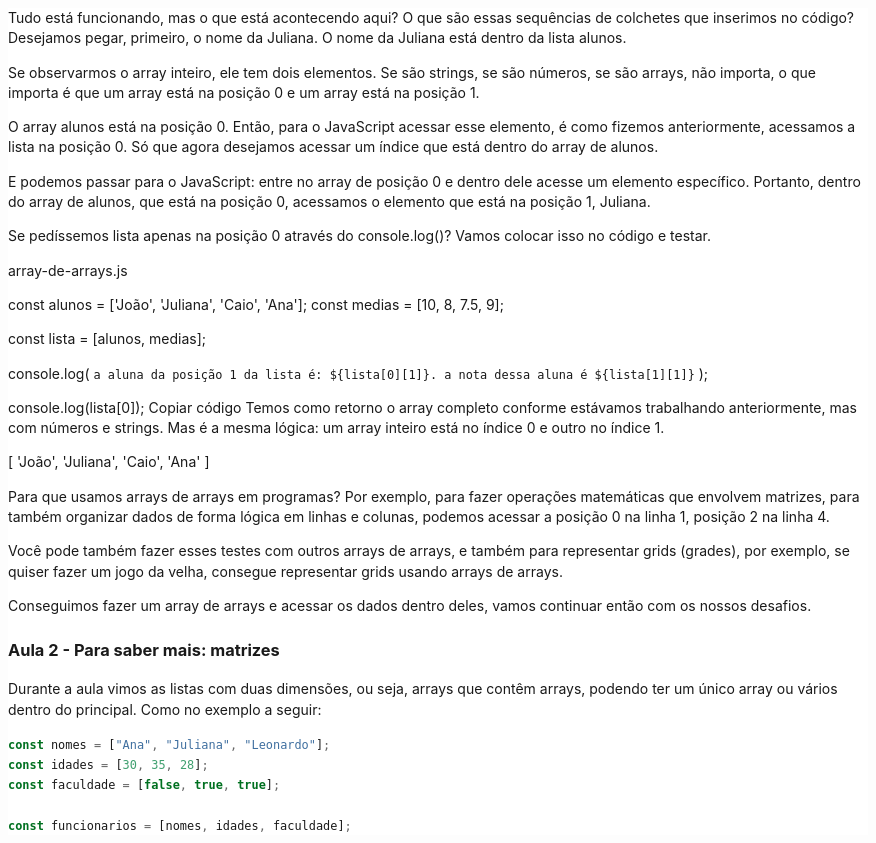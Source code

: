 Tudo está funcionando, mas o que está acontecendo aqui? O que são essas sequências de colchetes que inserimos no código? Desejamos pegar, primeiro, o nome da Juliana. O nome da Juliana está dentro da lista alunos.

Se observarmos o array inteiro, ele tem dois elementos. Se são strings, se são números, se são arrays, não importa, o que importa é que um array está na posição 0 e um array está na posição 1.

O array alunos está na posição 0. Então, para o JavaScript acessar esse elemento, é como fizemos anteriormente, acessamos a lista na posição 0. Só que agora desejamos acessar um índice que está dentro do array de alunos.

E podemos passar para o JavaScript: entre no array de posição 0 e dentro dele acesse um elemento específico. Portanto, dentro do array de alunos, que está na posição 0, acessamos o elemento que está na posição 1, Juliana.

Se pedíssemos lista apenas na posição 0 através do console.log()? Vamos colocar isso no código e testar.

array-de-arrays.js

const alunos = ['João', 'Juliana', 'Caio', 'Ana'];
const medias = [10, 8, 7.5, 9];

const lista = [alunos, medias];

console.log(
`a aluna da posição 1 da lista é: ${lista[0][1]}.
a nota dessa aluna é ${lista[1][1]}`
);

console.log(lista[0]);
Copiar código
Temos como retorno o array completo conforme estávamos trabalhando anteriormente, mas com números e strings. Mas é a mesma lógica: um array inteiro está no índice 0 e outro no índice 1.

[ 'João', 'Juliana', 'Caio', 'Ana' ]

Para que usamos arrays de arrays em programas? Por exemplo, para fazer operações matemáticas que envolvem matrizes, para também organizar dados de forma lógica em linhas e colunas, podemos acessar a posição 0 na linha 1, posição 2 na linha 4.

Você pode também fazer esses testes com outros arrays de arrays, e também para representar grids (grades), por exemplo, se quiser fazer um jogo da velha, consegue representar grids usando arrays de arrays.

Conseguimos fazer um array de arrays e acessar os dados dentro deles, vamos continuar então com os nossos desafios.

### Aula 2 - Para saber mais: matrizes

Durante a aula vimos as listas com duas dimensões, ou seja, arrays que contêm arrays, podendo ter um único array ou vários dentro do principal. Como no exemplo a seguir:

```JavaScript
const nomes = ["Ana", "Juliana", "Leonardo"];
const idades = [30, 35, 28];
const faculdade = [false, true, true];
 
const funcionarios = [nomes, idades, faculdade];
```
